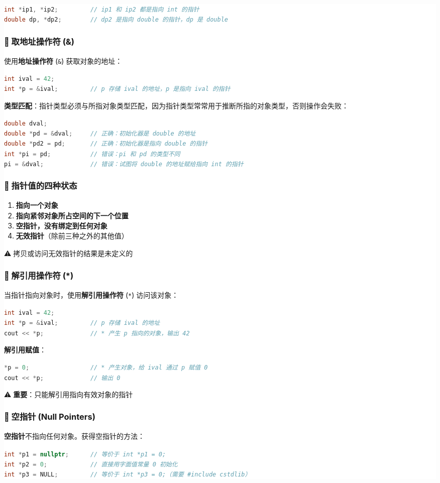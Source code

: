 ```cpp
int *ip1, *ip2;         // ip1 和 ip2 都是指向 int 的指针
double dp, *dp2;        // dp2 是指向 double 的指针，dp 是 double
```

### 📝 取地址操作符 (&)

使用**地址操作符** (`&`) 获取对象的地址：

```cpp
int ival = 42;
int *p = &ival;         // p 存储 ival 的地址，p 是指向 ival 的指针
```

**类型匹配**：指针类型必须与所指对象类型匹配，因为指针类型常常用于推断所指的对象类型，否则操作会失败：

```cpp
double dval;
double *pd = &dval;     // 正确：初始化器是 double 的地址
double *pd2 = pd;       // 正确：初始化器是指向 double 的指针
int *pi = pd;           // 错误：pi 和 pd 的类型不同
pi = &dval;             // 错误：试图将 double 的地址赋给指向 int 的指针
```

### 📝 指针值的四种状态

1. **指向一个对象**
2. **指向紧邻对象所占空间的下一个位置**
3. **空指针，没有绑定到任何对象**
4. **无效指针**（除前三种之外的其他值）

⚠️ 拷贝或访问无效指针的结果是未定义的

### 📝 解引用操作符 (*)

当指针指向对象时，使用**解引用操作符** (`*`) 访问该对象：

```cpp
int ival = 42;
int *p = &ival;         // p 存储 ival 的地址
cout << *p;             // * 产生 p 指向的对象，输出 42
```

**解引用赋值**：
```cpp
*p = 0;                 // * 产生对象，给 ival 通过 p 赋值 0
cout << *p;             // 输出 0
```

⚠️ **重要**：只能解引用指向有效对象的指针

### 📝 空指针 (Null Pointers)

**空指针**不指向任何对象。获得空指针的方法：

```cpp
int *p1 = nullptr;      // 等价于 int *p1 = 0;
int *p2 = 0;            // 直接用字面值常量 0 初始化
int *p3 = NULL;         // 等价于 int *p3 = 0;（需要 #include cstdlib）
```
